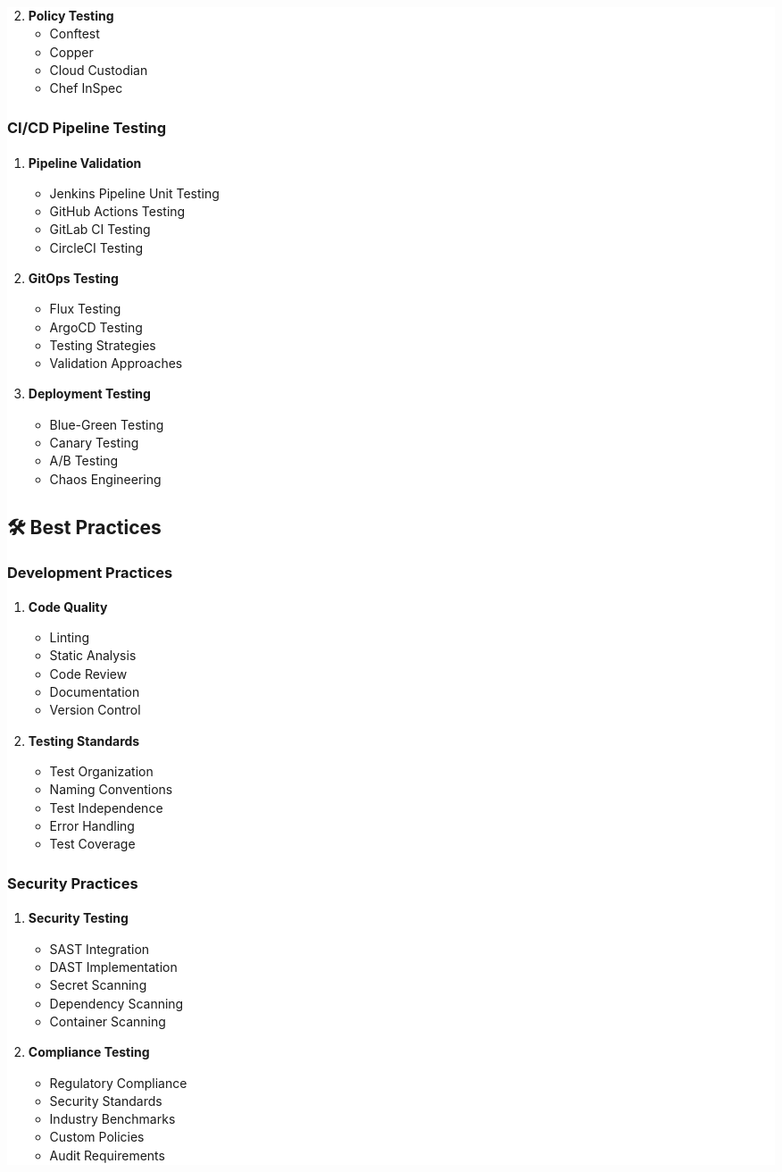2. **Policy Testing**
   - Conftest
   - Copper
   - Cloud Custodian
   - Chef InSpec

### CI/CD Pipeline Testing
1. **Pipeline Validation**
   - Jenkins Pipeline Unit Testing
   - GitHub Actions Testing
   - GitLab CI Testing
   - CircleCI Testing

2. **GitOps Testing**
   - Flux Testing
   - ArgoCD Testing
   - Testing Strategies
   - Validation Approaches

3. **Deployment Testing**
   - Blue-Green Testing
   - Canary Testing
   - A/B Testing
   - Chaos Engineering

## 🛠 Best Practices

### Development Practices
1. **Code Quality**
   - Linting
   - Static Analysis
   - Code Review
   - Documentation
   - Version Control

2. **Testing Standards**
   - Test Organization
   - Naming Conventions
   - Test Independence
   - Error Handling
   - Test Coverage

### Security Practices
1. **Security Testing**
   - SAST Integration
   - DAST Implementation
   - Secret Scanning
   - Dependency Scanning
   - Container Scanning

2. **Compliance Testing**
   - Regulatory Compliance
   - Security Standards
   - Industry Benchmarks
   - Custom Policies
   - Audit Requirements
